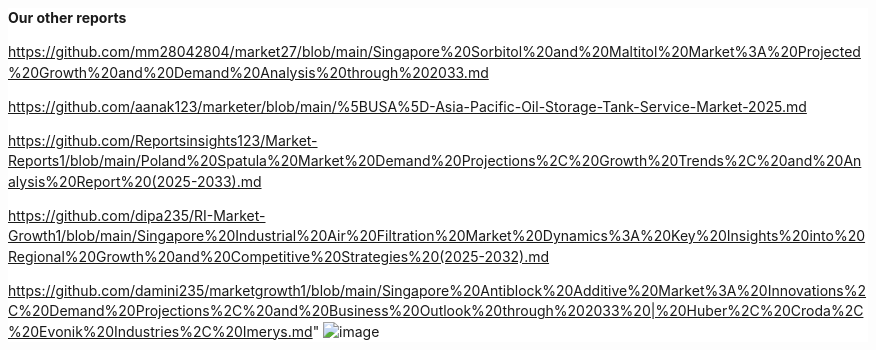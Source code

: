 <strong>Our other reports</strong>

<a href=https://github.com/mm28042804/market27/blob/main/Singapore%20Sorbitol%20and%20Maltitol%20Market%3A%20Projected%20Growth%20and%20Demand%20Analysis%20through%202033.md>https://github.com/mm28042804/market27/blob/main/Singapore%20Sorbitol%20and%20Maltitol%20Market%3A%20Projected%20Growth%20and%20Demand%20Analysis%20through%202033.md</a>

<a href=https://github.com/aanak123/marketer/blob/main/%5BUSA%5D-Asia-Pacific-Oil-Storage-Tank-Service-Market-2025.md>https://github.com/aanak123/marketer/blob/main/%5BUSA%5D-Asia-Pacific-Oil-Storage-Tank-Service-Market-2025.md</a>

<a href=https://github.com/Reportsinsights123/Market-Reports1/blob/main/Poland%20Spatula%20Market%20Demand%20Projections%2C%20Growth%20Trends%2C%20and%20Analysis%20Report%20(2025-2033).md>https://github.com/Reportsinsights123/Market-Reports1/blob/main/Poland%20Spatula%20Market%20Demand%20Projections%2C%20Growth%20Trends%2C%20and%20Analysis%20Report%20(2025-2033).md</a>

<a href=https://github.com/dipa235/RI-Market-Growth1/blob/main/Singapore%20Industrial%20Air%20Filtration%20Market%20Dynamics%3A%20Key%20Insights%20into%20Regional%20Growth%20and%20Competitive%20Strategies%20(2025-2032).md>https://github.com/dipa235/RI-Market-Growth1/blob/main/Singapore%20Industrial%20Air%20Filtration%20Market%20Dynamics%3A%20Key%20Insights%20into%20Regional%20Growth%20and%20Competitive%20Strategies%20(2025-2032).md</a>

<a href=https://github.com/damini235/marketgrowth1/blob/main/Singapore%20Antiblock%20Additive%20Market%3A%20Innovations%2C%20Demand%20Projections%2C%20and%20Business%20Outlook%20through%202033%20|%20Huber%2C%20Croda%2C%20Evonik%20Industries%2C%20Imerys.md>https://github.com/damini235/marketgrowth1/blob/main/Singapore%20Antiblock%20Additive%20Market%3A%20Innovations%2C%20Demand%20Projections%2C%20and%20Business%20Outlook%20through%202033%20|%20Huber%2C%20Croda%2C%20Evonik%20Industries%2C%20Imerys.md</a>"
![image](https://github.com/user-attachments/assets/073f1f64-7055-4495-a369-c55a5a16458e)
